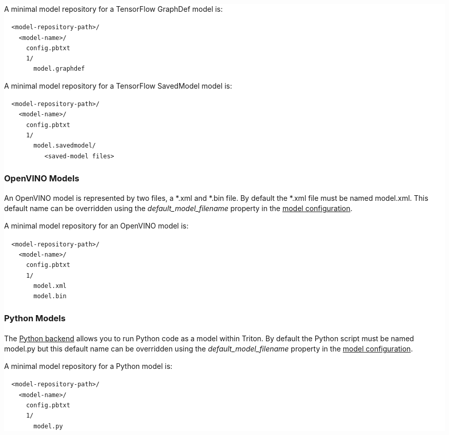 A minimal model repository for a TensorFlow
GraphDef model is:

```
  <model-repository-path>/
    <model-name>/
      config.pbtxt
      1/
        model.graphdef
```

A minimal model repository for a TensorFlow SavedModel model is:

```
  <model-repository-path>/
    <model-name>/
      config.pbtxt
      1/
        model.savedmodel/
           <saved-model files>
```

### OpenVINO Models

An OpenVINO model is represented by two files, a *.xml and *.bin
file. By default the *.xml file must be named model.xml. This default
name can be overridden using the *default_model_filename* property in
the [model configuration](model_configuration.md).

A minimal model repository for an OpenVINO model is:

```
  <model-repository-path>/
    <model-name>/
      config.pbtxt
      1/
        model.xml
        model.bin
```

### Python Models

The [Python
backend](https://github.com/triton-inference-server/python_backend)
allows you to run Python code as a model within Triton. By default the
Python script must be named model.py but this default name can be
overridden using the *default_model_filename* property in the [model
configuration](model_configuration.md).

A minimal model repository for a Python model is:

```
  <model-repository-path>/
    <model-name>/
      config.pbtxt
      1/
        model.py
```
